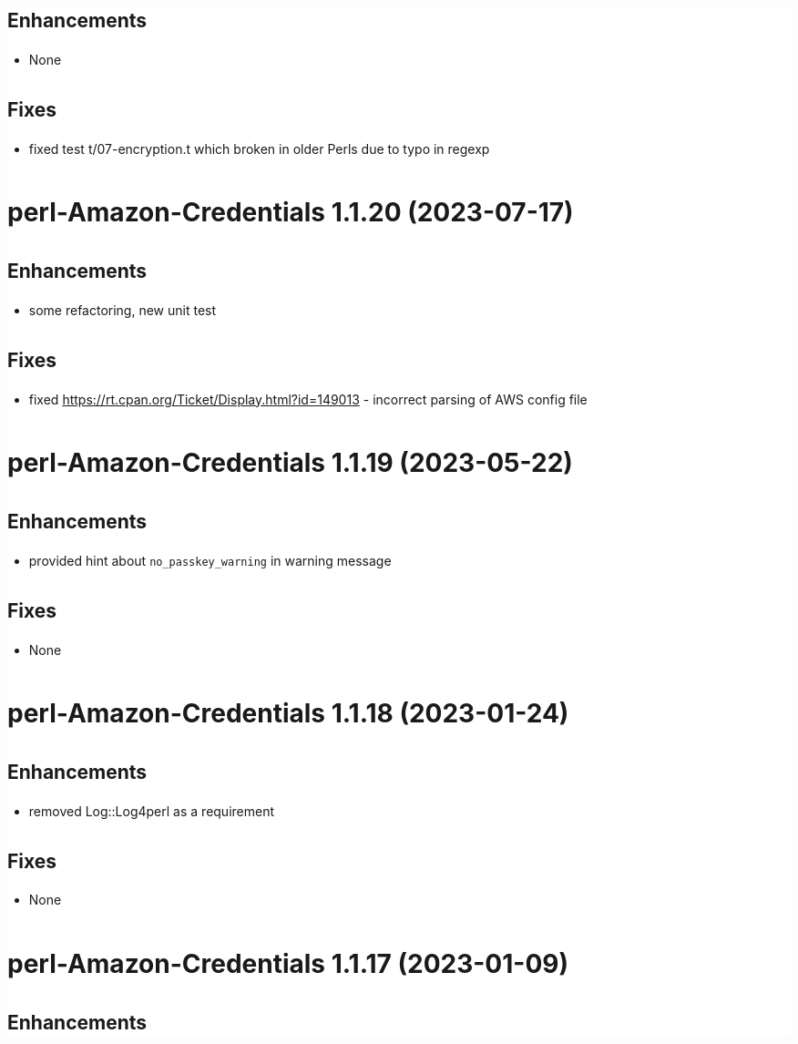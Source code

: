 ## Enhancements

* None

## Fixes

* fixed test t/07-encryption.t which broken in older Perls due to typo
  in regexp

# perl-Amazon-Credentials 1.1.20 (2023-07-17)

## Enhancements

* some refactoring, new unit test

## Fixes

* fixed https://rt.cpan.org/Ticket/Display.html?id=149013 - incorrect
  parsing of AWS config file

# perl-Amazon-Credentials 1.1.19 (2023-05-22)

## Enhancements

* provided hint about `no_passkey_warning` in warning message

## Fixes

* None

# perl-Amazon-Credentials 1.1.18 (2023-01-24)

## Enhancements

* removed Log::Log4perl as a requirement

## Fixes

* None

# perl-Amazon-Credentials 1.1.17 (2023-01-09)

## Enhancements

